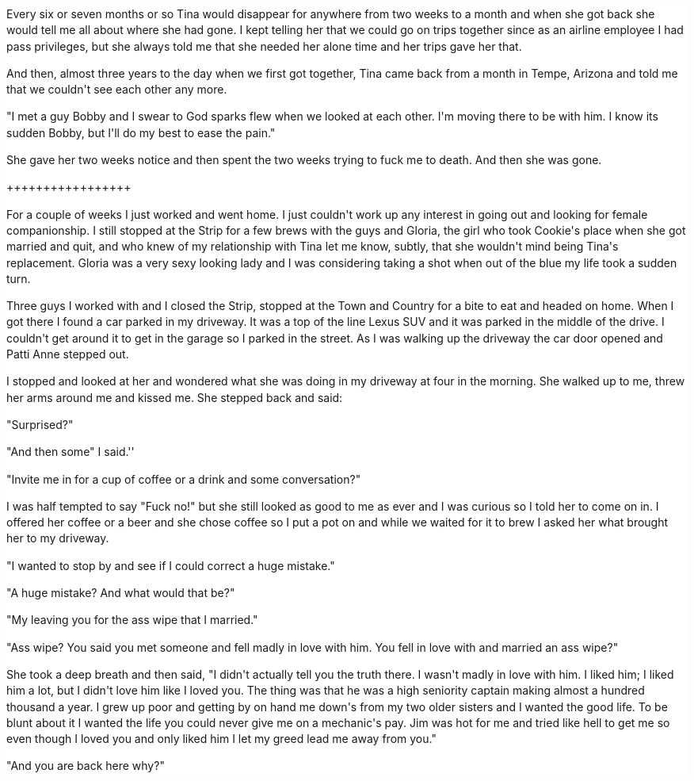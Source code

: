  Every six or seven months or so Tina would disappear for anywhere from two weeks to a month and when she got back she would tell me all about where she had gone. I kept telling her that we could go on trips together since as an airline employee I had pass privileges, but she always told me that she needed her alone time and her trips gave her that. 

 And then, almost three years to the day when we first got together, Tina came back from a month in Tempe, Arizona and told me that we couldn't see each other any more. 

 "I met a guy Bobby and I swear to God sparks flew when we looked at each other. I'm moving there to be with him. I know its sudden Bobby, but I'll do my best to ease the pain." 

 She gave her two weeks notice and then spent the two weeks trying to fuck me to death. And then she was gone. 

 +++++++++++++++++ 

 For a couple of weeks I just worked and went home. I just couldn't work up any interest in going out and looking for female companionship. I still stopped at the Strip for a few brews with the guys and Gloria, the girl who took Cookie's place when she got married and quit, and who knew of my relationship with Tina let me know, subtly, that she wouldn't mind being Tina's replacement. Gloria was a very sexy looking lady and I was considering taking a shot when out of the blue my life took a sudden turn. 

 Three guys I worked with and I closed the Strip, stopped at the Town and Country for a bite to eat and headed on home. When I got there I found a car parked in my driveway. It was a top of the line Lexus SUV and it was parked in the middle of the drive. I couldn't get around it to get in the garage so I parked in the street. As I was walking up the driveway the car door opened and Patti Anne stepped out. 

 I stopped and looked at her and wondered what she was doing in my driveway at four in the morning. She walked up to me, threw her arms around me and kissed me. She stepped back and said: 

 "Surprised?" 

 "And then some" I said.'' 

 "Invite me in for a cup of coffee or a drink and some conversation?" 

 I was half tempted to say "Fuck no!" but she still looked as good to me as ever and I was curious so I told her to come on in. I offered her coffee or a beer and she chose coffee so I put a pot on and while we waited for it to brew I asked her what brought her to my driveway. 

 "I wanted to stop by and see if I could correct a huge mistake." 

 "A huge mistake? And what would that be?" 

 "My leaving you for the ass wipe that I married." 

 "Ass wipe? You said you met someone and fell madly in love with him. You fell in love with and married an ass wipe?" 

 She took a deep breath and then said, "I didn't actually tell you the truth there. I wasn't madly in love with him. I liked him; I liked him a lot, but I didn't love him like I loved you. The thing was that he was a high seniority captain making almost a hundred thousand a year. I grew up poor and getting by on hand me down's from my two older sisters and I wanted the good life. To be blunt about it I wanted the life you could never give me on a mechanic's pay. Jim was hot for me and tried like hell to get me so even though I loved you and only liked him I let my greed lead me away from you." 

 "And you are back here why?" 
